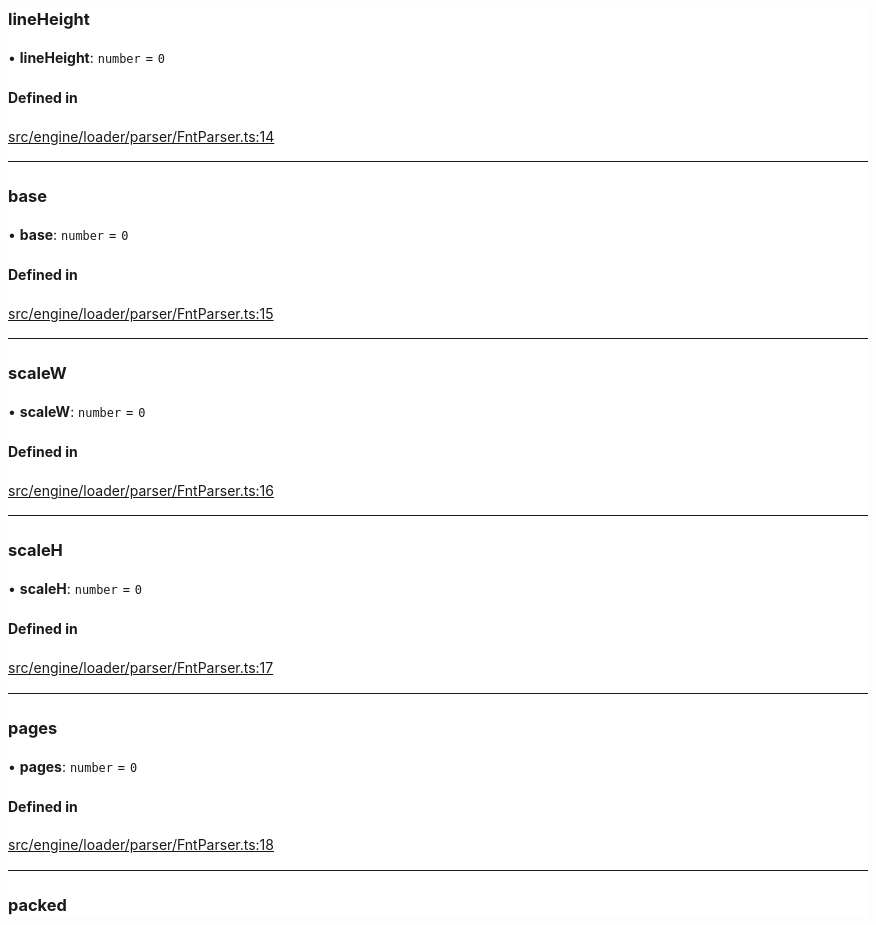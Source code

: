 ### lineHeight

• **lineHeight**: `number` = `0`

#### Defined in

[src/engine/loader/parser/FntParser.ts:14](https://github.com/Orillusion/orillusion/blob/main/src/engine/loader/parser/FntParser.ts#L14)

___

### base

• **base**: `number` = `0`

#### Defined in

[src/engine/loader/parser/FntParser.ts:15](https://github.com/Orillusion/orillusion/blob/main/src/engine/loader/parser/FntParser.ts#L15)

___

### scaleW

• **scaleW**: `number` = `0`

#### Defined in

[src/engine/loader/parser/FntParser.ts:16](https://github.com/Orillusion/orillusion/blob/main/src/engine/loader/parser/FntParser.ts#L16)

___

### scaleH

• **scaleH**: `number` = `0`

#### Defined in

[src/engine/loader/parser/FntParser.ts:17](https://github.com/Orillusion/orillusion/blob/main/src/engine/loader/parser/FntParser.ts#L17)

___

### pages

• **pages**: `number` = `0`

#### Defined in

[src/engine/loader/parser/FntParser.ts:18](https://github.com/Orillusion/orillusion/blob/main/src/engine/loader/parser/FntParser.ts#L18)

___

### packed
